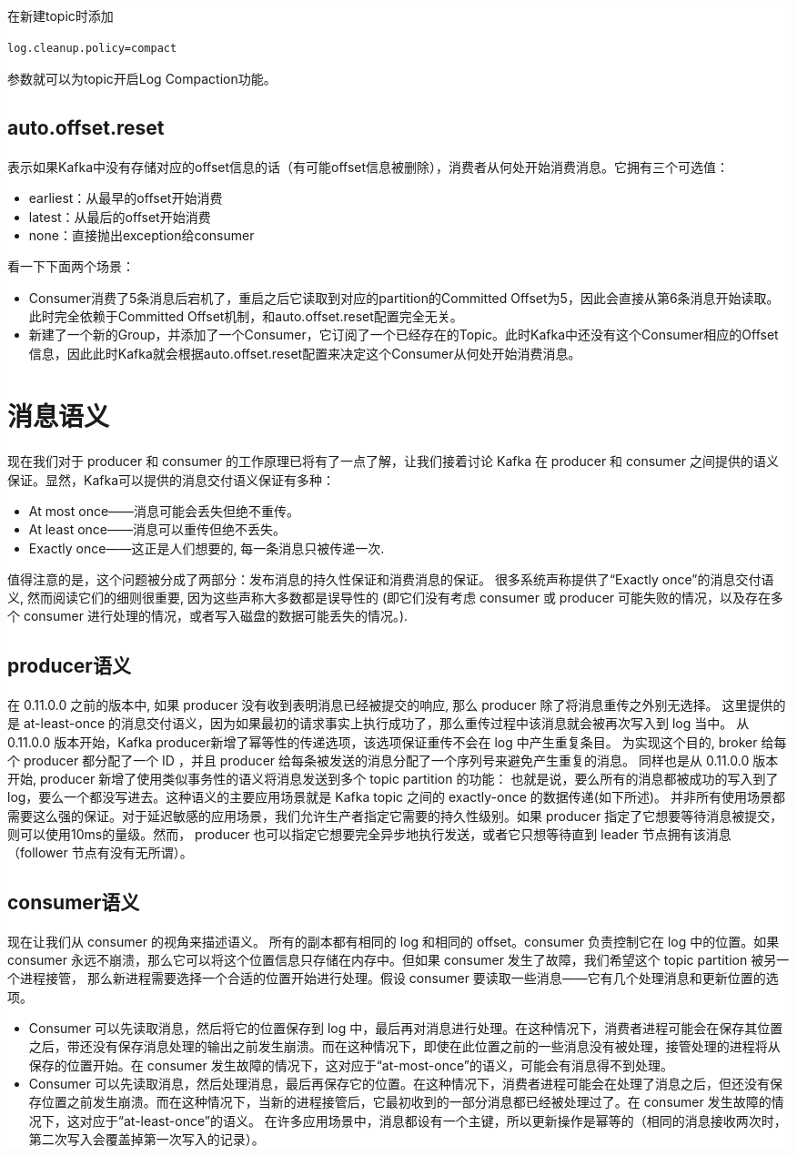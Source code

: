 在新建topic时添加

```
log.cleanup.policy=compact
```

参数就可以为topic开启Log Compaction功能。

## auto.offset.reset
表示如果Kafka中没有存储对应的offset信息的话（有可能offset信息被删除），消费者从何处开始消费消息。它拥有三个可选值：
- earliest：从最早的offset开始消费
- latest：从最后的offset开始消费
- none：直接抛出exception给consumer

看一下下面两个场景：

- Consumer消费了5条消息后宕机了，重启之后它读取到对应的partition的Committed Offset为5，因此会直接从第6条消息开始读取。此时完全依赖于Committed Offset机制，和auto.offset.reset配置完全无关。
- 新建了一个新的Group，并添加了一个Consumer，它订阅了一个已经存在的Topic。此时Kafka中还没有这个Consumer相应的Offset信息，因此此时Kafka就会根据auto.offset.reset配置来决定这个Consumer从何处开始消费消息。

# 消息语义
现在我们对于 producer 和 consumer 的工作原理已将有了一点了解，让我们接着讨论 Kafka 在 producer 和 consumer 之间提供的语义保证。显然，Kafka可以提供的消息交付语义保证有多种：

- At most once——消息可能会丢失但绝不重传。
- At least once——消息可以重传但绝不丢失。
- Exactly once——这正是人们想要的, 每一条消息只被传递一次.

值得注意的是，这个问题被分成了两部分：发布消息的持久性保证和消费消息的保证。
很多系统声称提供了“Exactly once”的消息交付语义, 然而阅读它们的细则很重要, 因为这些声称大多数都是误导性的 (即它们没有考虑 consumer 或 producer 可能失败的情况，以及存在多个 consumer 进行处理的情况，或者写入磁盘的数据可能丢失的情况。).

## producer语义
在 0.11.0.0 之前的版本中, 如果 producer 没有收到表明消息已经被提交的响应, 那么 producer 除了将消息重传之外别无选择。 这里提供的是 at-least-once 的消息交付语义，因为如果最初的请求事实上执行成功了，那么重传过程中该消息就会被再次写入到 log 当中。 从 0.11.0.0 版本开始，Kafka producer新增了幂等性的传递选项，该选项保证重传不会在 log 中产生重复条目。 为实现这个目的, broker 给每个 producer 都分配了一个 ID ，并且 producer 给每条被发送的消息分配了一个序列号来避免产生重复的消息。 同样也是从 0.11.0.0 版本开始, producer 新增了使用类似事务性的语义将消息发送到多个 topic partition 的功能： 也就是说，要么所有的消息都被成功的写入到了 log，要么一个都没写进去。这种语义的主要应用场景就是 Kafka topic 之间的 exactly-once 的数据传递(如下所述)。
并非所有使用场景都需要这么强的保证。对于延迟敏感的应用场景，我们允许生产者指定它需要的持久性级别。如果 producer 指定了它想要等待消息被提交，则可以使用10ms的量级。然而， producer 也可以指定它想要完全异步地执行发送，或者它只想等待直到 leader 节点拥有该消息（follower 节点有没有无所谓）。

## consumer语义
现在让我们从 consumer 的视角来描述语义。 所有的副本都有相同的 log 和相同的 offset。consumer 负责控制它在 log 中的位置。如果 consumer 永远不崩溃，那么它可以将这个位置信息只存储在内存中。但如果 consumer 发生了故障，我们希望这个 topic partition 被另一个进程接管， 那么新进程需要选择一个合适的位置开始进行处理。假设 consumer 要读取一些消息——它有几个处理消息和更新位置的选项。

- Consumer 可以先读取消息，然后将它的位置保存到 log 中，最后再对消息进行处理。在这种情况下，消费者进程可能会在保存其位置之后，带还没有保存消息处理的输出之前发生崩溃。而在这种情况下，即使在此位置之前的一些消息没有被处理，接管处理的进程将从保存的位置开始。在 consumer 发生故障的情况下，这对应于“at-most-once”的语义，可能会有消息得不到处理。
- Consumer 可以先读取消息，然后处理消息，最后再保存它的位置。在这种情况下，消费者进程可能会在处理了消息之后，但还没有保存位置之前发生崩溃。而在这种情况下，当新的进程接管后，它最初收到的一部分消息都已经被处理过了。在 consumer 发生故障的情况下，这对应于“at-least-once”的语义。 在许多应用场景中，消息都设有一个主键，所以更新操作是幂等的（相同的消息接收两次时，第二次写入会覆盖掉第一次写入的记录）。
